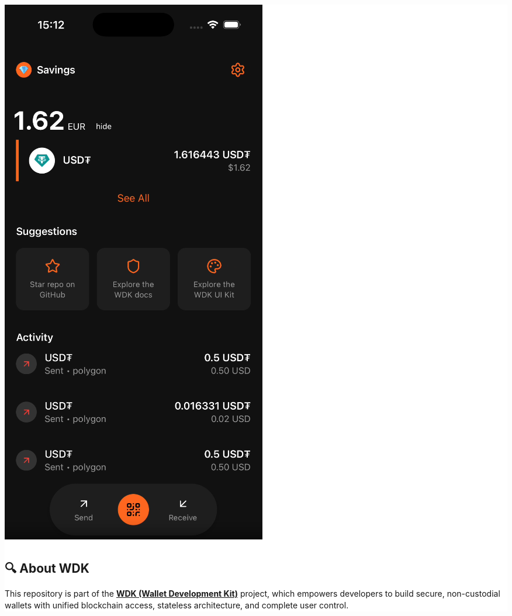 [![Demo Video](assets/docs/demo-thumbnail.png)](assets/docs/demo.mp4)

## 🔍 About WDK

This repository is part of the [**WDK (Wallet Development Kit)**](https://wallet.tether.io/) project, which empowers developers to build secure, non-custodial wallets with unified blockchain access, stateless architecture, and complete user control. 
